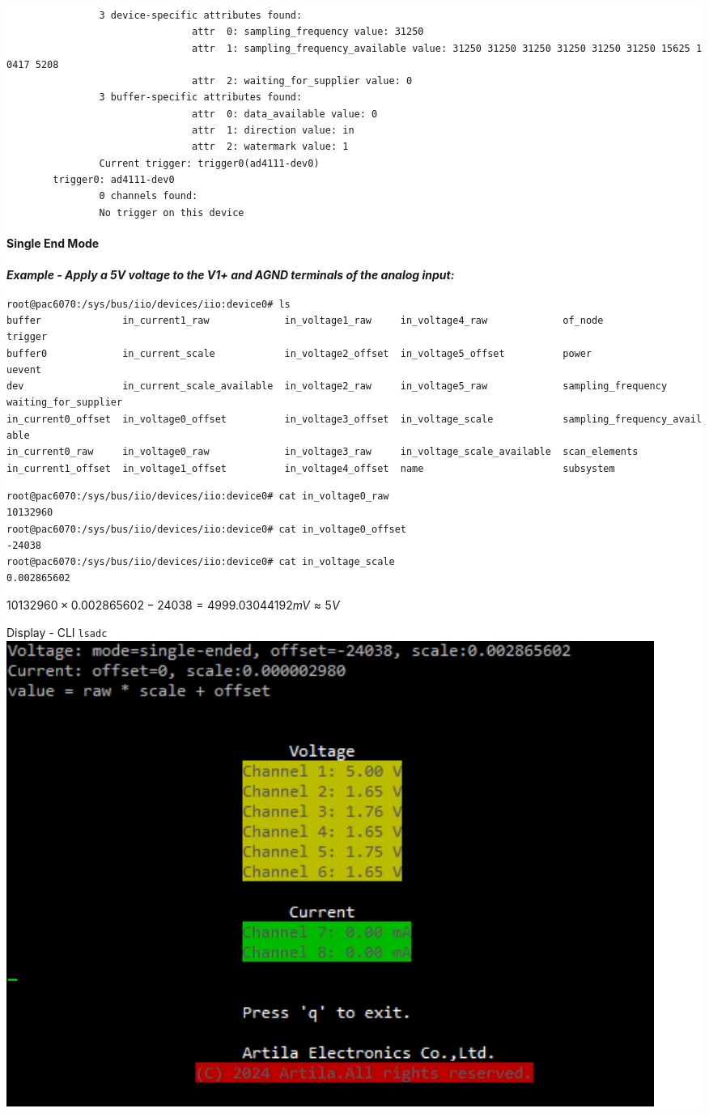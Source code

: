 ```
                3 device-specific attributes found:
                                attr  0: sampling_frequency value: 31250
                                attr  1: sampling_frequency_available value: 31250 31250 31250 31250 31250 31250 15625 10417 5208
                                attr  2: waiting_for_supplier value: 0
                3 buffer-specific attributes found:
                                attr  0: data_available value: 0
                                attr  1: direction value: in
                                attr  2: watermark value: 1
                Current trigger: trigger0(ad4111-dev0)
        trigger0: ad4111-dev0
                0 channels found:
                No trigger on this device
``` 

#### Single End Mode
***Example - Apply a 5V voltage to the V1+ and AGND terminals of the analog input:***  
```
root@pac6070:/sys/bus/iio/devices/iio:device0# ls
buffer              in_current1_raw             in_voltage1_raw     in_voltage4_raw             of_node                       trigger
buffer0             in_current_scale            in_voltage2_offset  in_voltage5_offset          power                         uevent
dev                 in_current_scale_available  in_voltage2_raw     in_voltage5_raw             sampling_frequency            waiting_for_supplier
in_current0_offset  in_voltage0_offset          in_voltage3_offset  in_voltage_scale            sampling_frequency_available
in_current0_raw     in_voltage0_raw             in_voltage3_raw     in_voltage_scale_available  scan_elements
in_current1_offset  in_voltage1_offset          in_voltage4_offset  name                        subsystem
```  
```
root@pac6070:/sys/bus/iio/devices/iio:device0# cat in_voltage0_raw
10132960
root@pac6070:/sys/bus/iio/devices/iio:device0# cat in_voltage0_offset
-24038
root@pac6070:/sys/bus/iio/devices/iio:device0# cat in_voltage_scale
0.002865602
```  
$10132960 \times 0.002865602 - 24038 = 4999.03044192mV ≈ 5V$

Display - CLI `lsadc`  
<img src="img/cli_single.png" width=800>

